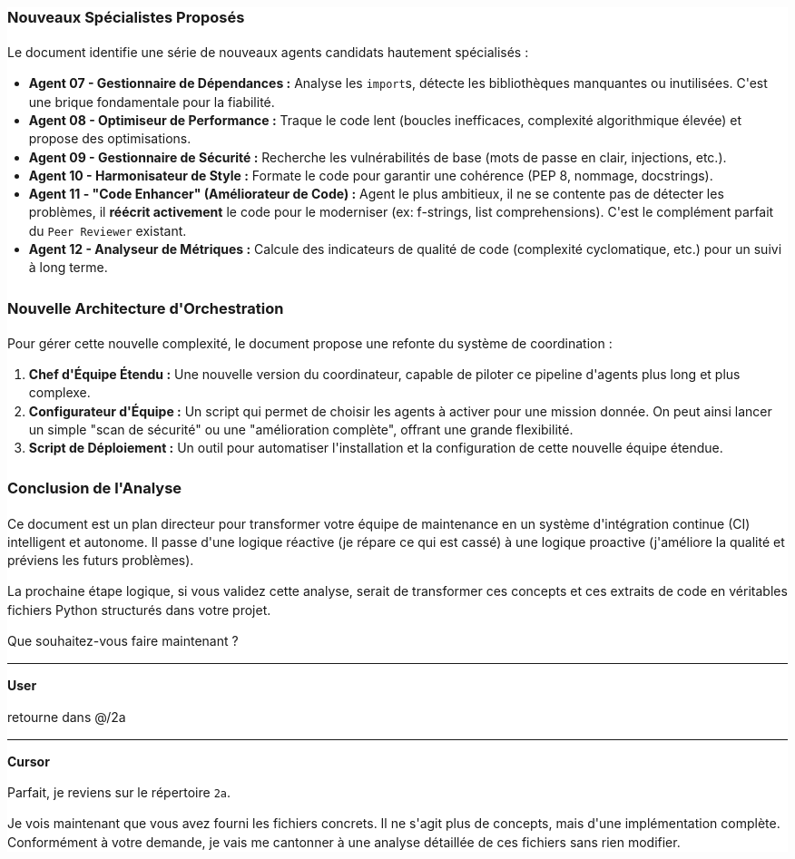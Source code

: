 ### **Nouveaux Spécialistes Proposés**

Le document identifie une série de nouveaux agents candidats hautement spécialisés :

*   **Agent 07 - Gestionnaire de Dépendances :** Analyse les `import`s, détecte les bibliothèques manquantes ou inutilisées. C'est une brique fondamentale pour la fiabilité.
*   **Agent 08 - Optimiseur de Performance :** Traque le code lent (boucles inefficaces, complexité algorithmique élevée) et propose des optimisations.
*   **Agent 09 - Gestionnaire de Sécurité :** Recherche les vulnérabilités de base (mots de passe en clair, injections, etc.).
*   **Agent 10 - Harmonisateur de Style :** Formate le code pour garantir une cohérence (PEP 8, nommage, docstrings).
*   **Agent 11 - "Code Enhancer" (Améliorateur de Code) :** Agent le plus ambitieux, il ne se contente pas de détecter les problèmes, il **réécrit activement** le code pour le moderniser (ex: f-strings, list comprehensions). C'est le complément parfait du `Peer Reviewer` existant.
*   **Agent 12 - Analyseur de Métriques :** Calcule des indicateurs de qualité de code (complexité cyclomatique, etc.) pour un suivi à long terme.

### **Nouvelle Architecture d'Orchestration**

Pour gérer cette nouvelle complexité, le document propose une refonte du système de coordination :

1.  **Chef d'Équipe Étendu :** Une nouvelle version du coordinateur, capable de piloter ce pipeline d'agents plus long et plus complexe.
2.  **Configurateur d'Équipe :** Un script qui permet de choisir les agents à activer pour une mission donnée. On peut ainsi lancer un simple "scan de sécurité" ou une "amélioration complète", offrant une grande flexibilité.
3.  **Script de Déploiement :** Un outil pour automatiser l'installation et la configuration de cette nouvelle équipe étendue.

### **Conclusion de l'Analyse**

Ce document est un plan directeur pour transformer votre équipe de maintenance en un système d'intégration continue (CI) intelligent et autonome. Il passe d'une logique réactive (je répare ce qui est cassé) à une logique proactive (j'améliore la qualité et préviens les futurs problèmes).

La prochaine étape logique, si vous validez cette analyse, serait de transformer ces concepts et ces extraits de code en véritables fichiers Python structurés dans votre projet.

Que souhaitez-vous faire maintenant ?

---

**User**

retourne dans @/2a 

---

**Cursor**

Parfait, je reviens sur le répertoire `2a`.

Je vois maintenant que vous avez fourni les fichiers concrets. Il ne s'agit plus de concepts, mais d'une implémentation complète. Conformément à votre demande, je vais me cantonner à une analyse détaillée de ces fichiers sans rien modifier.
